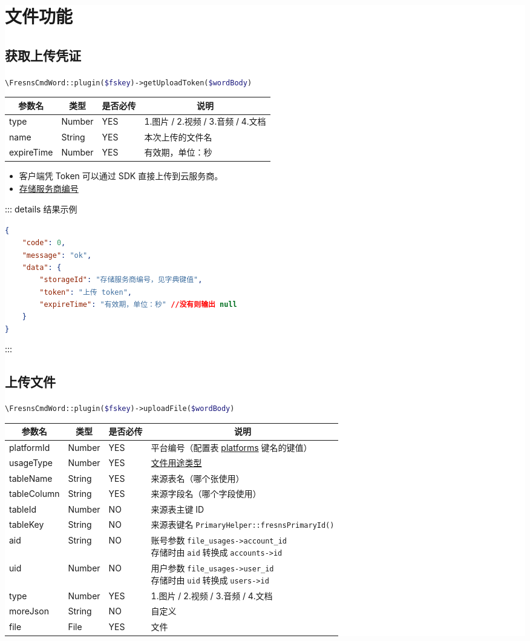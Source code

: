 # 文件功能

## 获取上传凭证

```php
\FresnsCmdWord::plugin($fskey)->getUploadToken($wordBody)
```
| 参数名 | 类型 | 是否必传 | 说明 |
| --- | --- | --- | --- |
| type | Number | YES | 1.图片 / 2.视频 / 3.音频 / 4.文档 |
| name | String | YES | 本次上传的文件名 |
| expireTime | Number | YES | 有效期，单位：秒 |

- 客户端凭 Token 可以通过 SDK 直接上传到云服务商。
- [存储服务商编号](../../database/dictionary/storages.md)

::: details 结果示例
```json
{
    "code": 0,
    "message": "ok",
    "data": {
        "storageId": "存储服务商编号，见字典键值",
        "token": "上传 token",
        "expireTime": "有效期，单位：秒" //没有则输出 null
    }
}
```
:::

## 上传文件

```php
\FresnsCmdWord::plugin($fskey)->uploadFile($wordBody)
```
| 参数名 | 类型 | 是否必传 | 说明 |
| --- | --- | --- | --- |
| platformId | Number | YES | 平台编号（配置表 [platforms](../../database/dictionary/platforms.md) 键名的键值） |
| usageType | Number | YES | [文件用途类型](../../database/number.md#文件用途类型) |
| tableName | String | YES | 来源表名（哪个张使用） |
| tableColumn | String | YES | 来源字段名（哪个字段使用） |
| tableId | Number | NO | 来源表主键 ID |
| tableKey | String | NO | 来源表键名 `PrimaryHelper::fresnsPrimaryId()` |
| aid | String | NO | 账号参数 `file_usages->account_id`<br>存储时由 `aid` 转换成 `accounts->id` |
| uid | Number | NO | 用户参数 `file_usages->user_id`<br>存储时由 `uid` 转换成 `users->id` |
| type | Number | YES | 1.图片 / 2.视频 / 3.音频 / 4.文档 |
| moreJson | String | NO | 自定义 |
| file | File | YES | 文件 |
